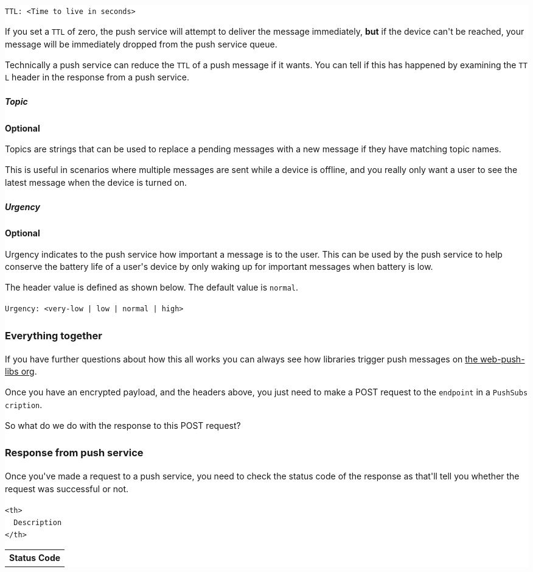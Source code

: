     TTL: <Time to live in seconds>
    

If you set a `TTL` of zero, the push service will attempt to deliver the message immediately, **but** if the device can't be reached, your message will be immediately dropped from the push service queue.

Technically a push service can reduce the `TTL` of a push message if it wants. You can tell if this has happened by examining the `TTL` header in the response from a push service.

##### Topic

**Optional**

Topics are strings that can be used to replace a pending messages with a new message if they have matching topic names.

This is useful in scenarios where multiple messages are sent while a device is offline, and you really only want a user to see the latest message when the device is turned on.

##### Urgency

**Optional**

Urgency indicates to the push service how important a message is to the user. This can be used by the push service to help conserve the battery life of a user's device by only waking up for important messages when battery is low.

The header value is defined as shown below. The default value is `normal`.

    Urgency: <very-low | low | normal | high>
    

### Everything together

If you have further questions about how this all works you can always see how libraries trigger push messages on [the web-push-libs org](https://github.com/web-push-libs).

Once you have an encrypted payload, and the headers above, you just need to make a POST request to the `endpoint` in a `PushSubscription`.

So what do we do with the response to this POST request?

### Response from push service

Once you've made a request to a push service, you need to check the status code of the response as that'll tell you whether the request was successful or not.

<table>
  <tr>
    <th>
      Status Code
    </th>
    
    <th>
      Description
    </th>
  </tr>
  